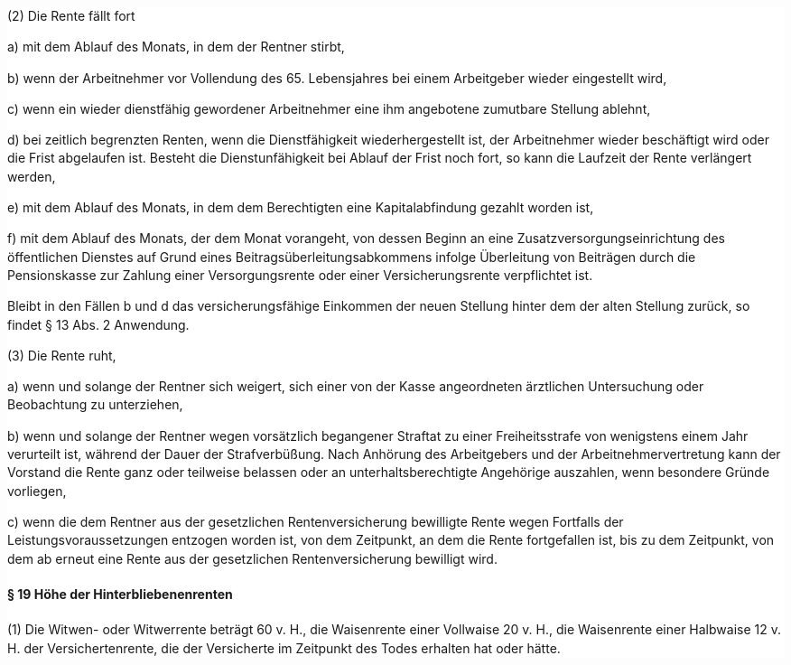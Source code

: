 (2) Die Rente fällt fort

a)  mit dem Ablauf des Monats, in dem der Rentner stirbt,


b)  wenn der Arbeitnehmer vor Vollendung des 65. Lebensjahres bei einem
    Arbeitgeber wieder eingestellt wird,


c)  wenn ein wieder dienstfähig gewordener Arbeitnehmer eine ihm
    angebotene zumutbare Stellung ablehnt,


d)  bei zeitlich begrenzten Renten, wenn die Dienstfähigkeit
    wiederhergestellt ist, der Arbeitnehmer wieder beschäftigt wird oder
    die Frist abgelaufen ist. Besteht die Dienstunfähigkeit bei Ablauf der
    Frist noch fort, so kann die Laufzeit der Rente verlängert werden,


e)  mit dem Ablauf des Monats, in dem dem Berechtigten eine
    Kapitalabfindung gezahlt worden ist,


f)  mit dem Ablauf des Monats, der dem Monat vorangeht, von dessen Beginn
    an eine Zusatzversorgungseinrichtung des öffentlichen Dienstes auf
    Grund eines Beitragsüberleitungsabkommens infolge Überleitung von
    Beiträgen durch die Pensionskasse zur Zahlung einer Versorgungsrente
    oder einer Versicherungsrente verpflichtet ist.



Bleibt in den Fällen b und d das versicherungsfähige Einkommen der
neuen Stellung hinter dem der alten Stellung zurück, so findet § 13
Abs. 2 Anwendung.

(3) Die Rente ruht,

a)  wenn und solange der Rentner sich weigert, sich einer von der Kasse
    angeordneten ärztlichen Untersuchung oder Beobachtung zu unterziehen,


b)  wenn und solange der Rentner wegen vorsätzlich begangener Straftat zu
    einer Freiheitsstrafe von wenigstens einem Jahr verurteilt ist,
    während der Dauer der Strafverbüßung. Nach Anhörung des Arbeitgebers
    und der Arbeitnehmervertretung kann der Vorstand die Rente ganz oder
    teilweise belassen oder an unterhaltsberechtigte Angehörige auszahlen,
    wenn besondere Gründe vorliegen,


c)  wenn die dem Rentner aus der gesetzlichen Rentenversicherung
    bewilligte Rente wegen Fortfalls der Leistungsvoraussetzungen entzogen
    worden ist, von dem Zeitpunkt, an dem die Rente fortgefallen ist, bis
    zu dem Zeitpunkt, von dem ab erneut eine Rente aus der gesetzlichen
    Rentenversicherung bewilligt wird.

#### § 19 Höhe der Hinterbliebenenrenten

(1) Die Witwen- oder Witwerrente beträgt 60 v. H., die Waisenrente
einer Vollwaise 20 v. H., die Waisenrente einer Halbwaise 12 v. H. der
Versichertenrente, die der Versicherte im Zeitpunkt des Todes erhalten
hat oder hätte.

